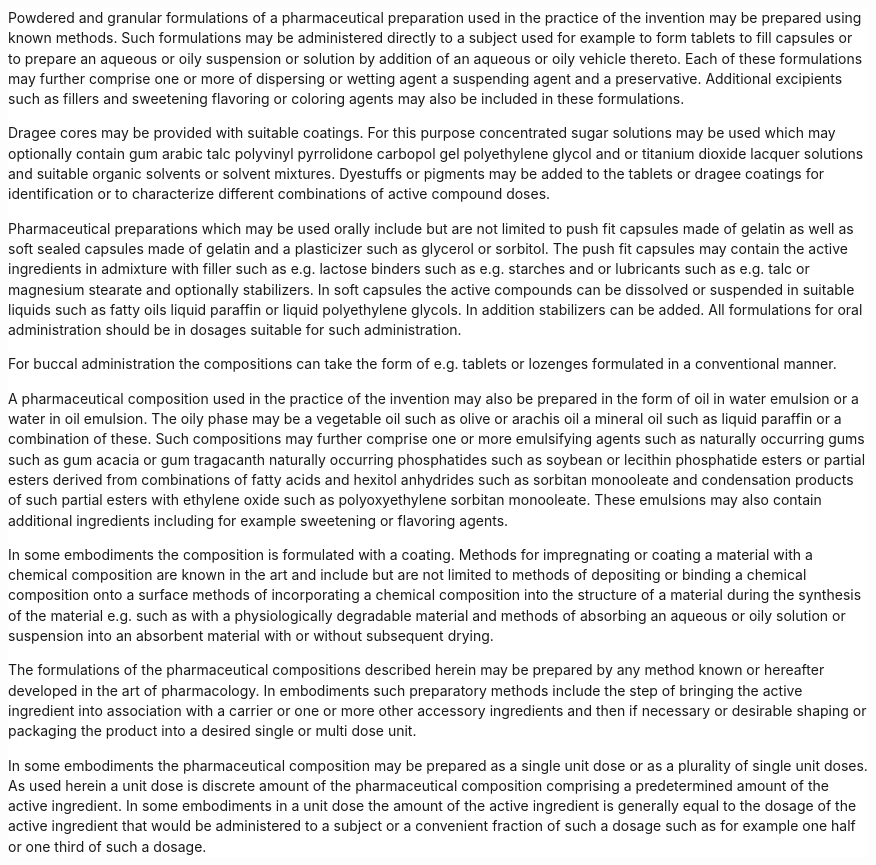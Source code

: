 Powdered and granular formulations of a pharmaceutical preparation used in the practice of the invention may be prepared using known methods. Such formulations may be administered directly to a subject used for example to form tablets to fill capsules or to prepare an aqueous or oily suspension or solution by addition of an aqueous or oily vehicle thereto. Each of these formulations may further comprise one or more of dispersing or wetting agent a suspending agent and a preservative. Additional excipients such as fillers and sweetening flavoring or coloring agents may also be included in these formulations.

Dragee cores may be provided with suitable coatings. For this purpose concentrated sugar solutions may be used which may optionally contain gum arabic talc polyvinyl pyrrolidone carbopol gel polyethylene glycol and or titanium dioxide lacquer solutions and suitable organic solvents or solvent mixtures. Dyestuffs or pigments may be added to the tablets or dragee coatings for identification or to characterize different combinations of active compound doses.

Pharmaceutical preparations which may be used orally include but are not limited to push fit capsules made of gelatin as well as soft sealed capsules made of gelatin and a plasticizer such as glycerol or sorbitol. The push fit capsules may contain the active ingredients in admixture with filler such as e.g. lactose binders such as e.g. starches and or lubricants such as e.g. talc or magnesium stearate and optionally stabilizers. In soft capsules the active compounds can be dissolved or suspended in suitable liquids such as fatty oils liquid paraffin or liquid polyethylene glycols. In addition stabilizers can be added. All formulations for oral administration should be in dosages suitable for such administration.

For buccal administration the compositions can take the form of e.g. tablets or lozenges formulated in a conventional manner.

A pharmaceutical composition used in the practice of the invention may also be prepared in the form of oil in water emulsion or a water in oil emulsion. The oily phase may be a vegetable oil such as olive or arachis oil a mineral oil such as liquid paraffin or a combination of these. Such compositions may further comprise one or more emulsifying agents such as naturally occurring gums such as gum acacia or gum tragacanth naturally occurring phosphatides such as soybean or lecithin phosphatide esters or partial esters derived from combinations of fatty acids and hexitol anhydrides such as sorbitan monooleate and condensation products of such partial esters with ethylene oxide such as polyoxyethylene sorbitan monooleate. These emulsions may also contain additional ingredients including for example sweetening or flavoring agents.

In some embodiments the composition is formulated with a coating. Methods for impregnating or coating a material with a chemical composition are known in the art and include but are not limited to methods of depositing or binding a chemical composition onto a surface methods of incorporating a chemical composition into the structure of a material during the synthesis of the material e.g. such as with a physiologically degradable material and methods of absorbing an aqueous or oily solution or suspension into an absorbent material with or without subsequent drying.

The formulations of the pharmaceutical compositions described herein may be prepared by any method known or hereafter developed in the art of pharmacology. In embodiments such preparatory methods include the step of bringing the active ingredient into association with a carrier or one or more other accessory ingredients and then if necessary or desirable shaping or packaging the product into a desired single or multi dose unit.

In some embodiments the pharmaceutical composition may be prepared as a single unit dose or as a plurality of single unit doses. As used herein a unit dose is discrete amount of the pharmaceutical composition comprising a predetermined amount of the active ingredient. In some embodiments in a unit dose the amount of the active ingredient is generally equal to the dosage of the active ingredient that would be administered to a subject or a convenient fraction of such a dosage such as for example one half or one third of such a dosage.
